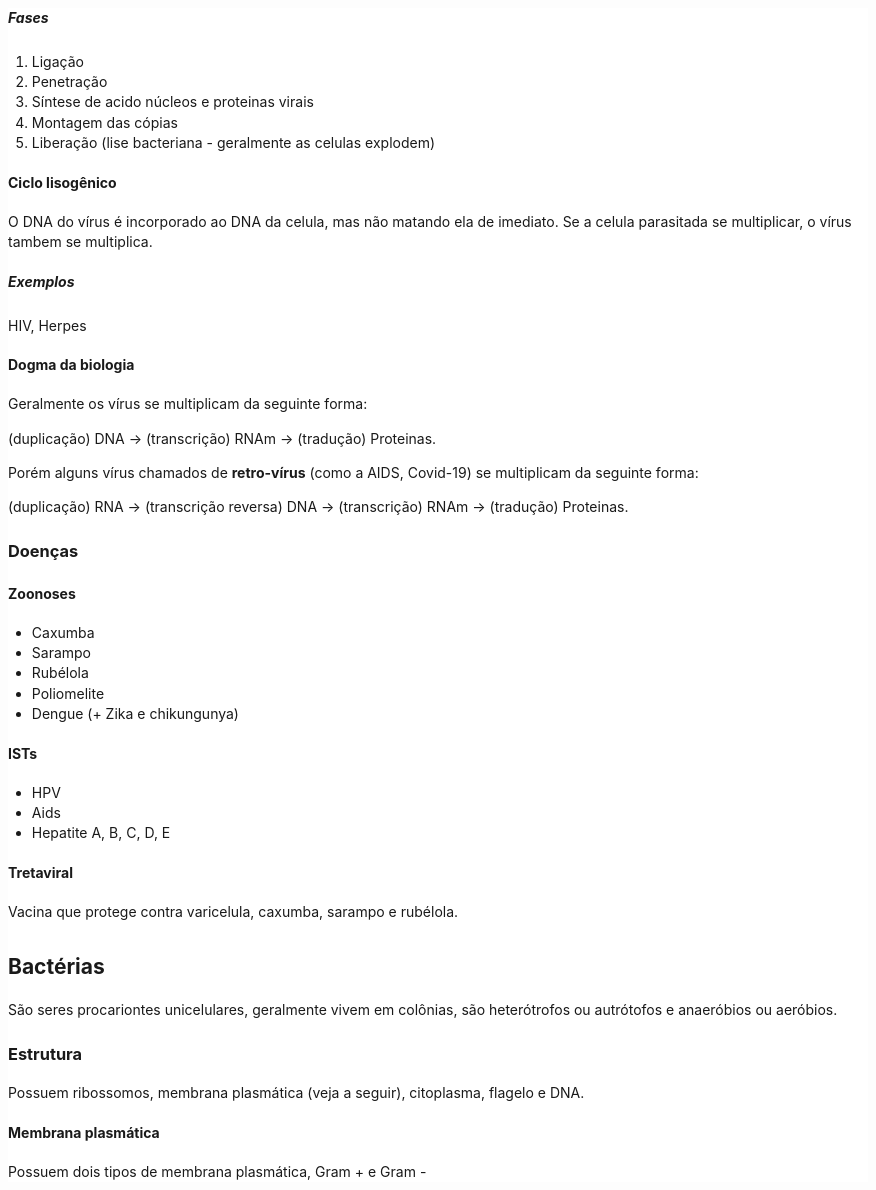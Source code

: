 ##### Fases
1. Ligação
2. Penetração
3. Síntese de acido núcleos e proteinas virais
4. Montagem das cópias
5. Liberação (lise bacteriana - geralmente as celulas explodem) 

#### Ciclo lisogênico
O DNA do vírus é incorporado ao DNA da celula, mas não matando ela de imediato. Se a celula parasitada se multiplicar, o vírus tambem se multiplica.

##### Exemplos
HIV, Herpes

#### Dogma da biologia
Geralmente os vírus se multiplicam da seguinte forma:

(duplicação) DNA $\rightarrow$ (transcrição) RNAm $\rightarrow$ (tradução) Proteinas.

Porém alguns vírus chamados de **retro-vírus** (como a AIDS, Covid-19) se multiplicam da seguinte forma:

(duplicação) RNA $\rightarrow$ (transcrição reversa) DNA $\rightarrow$ (transcrição) RNAm $\rightarrow$ (tradução) Proteinas.

### Doenças
#### Zoonoses
- Caxumba
- Sarampo
- Rubélola
- Poliomelite
- Dengue (+ Zika e chikungunya)

#### ISTs
- HPV
- Aids
- Hepatite A, B, C, D, E

#### Tretaviral
Vacina que protege contra varicelula, caxumba, sarampo e rubélola.

## Bactérias
São seres procariontes unicelulares, geralmente vivem em colônias, são heterótrofos ou autrótofos e anaeróbios ou aeróbios.

### Estrutura
Possuem ribossomos, membrana plasmática (veja a seguir), citoplasma, flagelo e DNA.

#### Membrana plasmática
Possuem dois tipos de membrana plasmática, Gram + e Gram -
